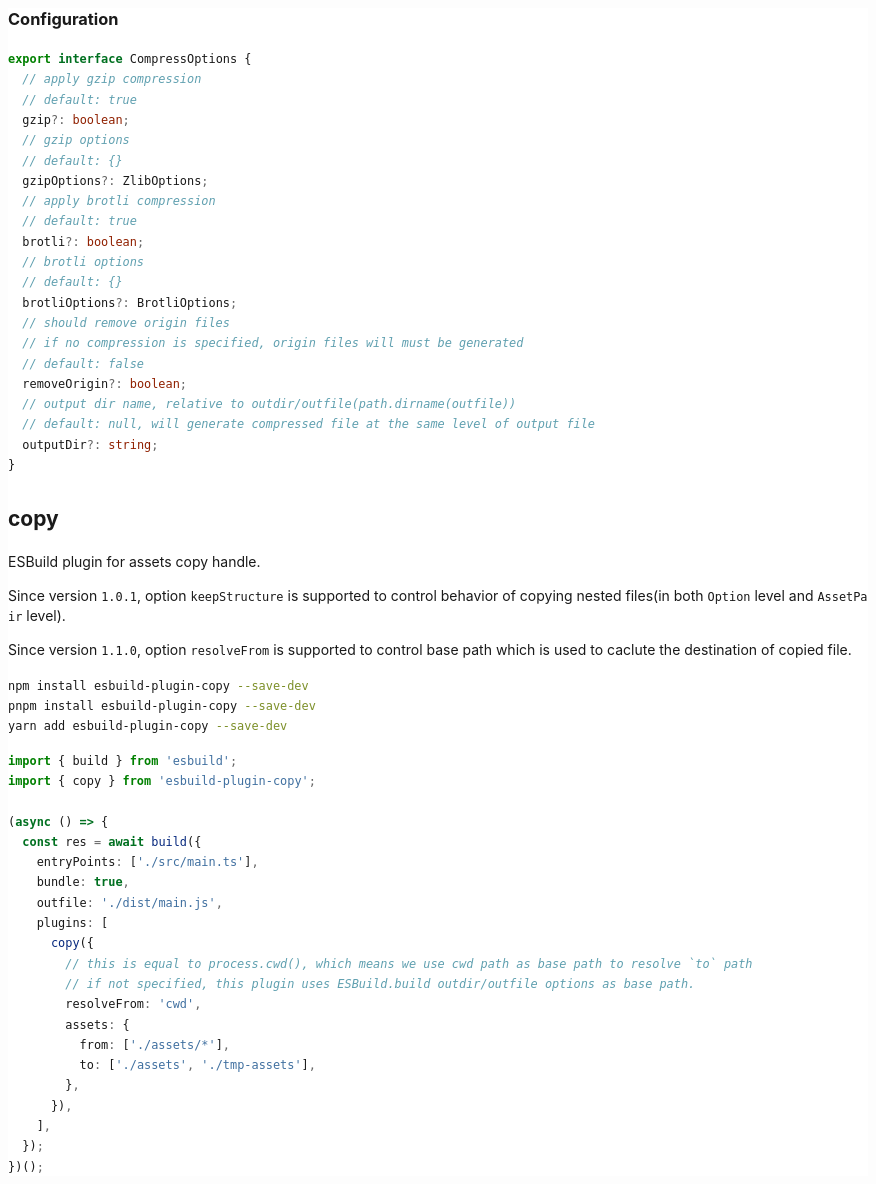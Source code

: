 ### Configuration

```typescript
export interface CompressOptions {
  // apply gzip compression
  // default: true
  gzip?: boolean;
  // gzip options
  // default: {}
  gzipOptions?: ZlibOptions;
  // apply brotli compression
  // default: true
  brotli?: boolean;
  // brotli options
  // default: {}
  brotliOptions?: BrotliOptions;
  // should remove origin files
  // if no compression is specified, origin files will must be generated
  // default: false
  removeOrigin?: boolean;
  // output dir name, relative to outdir/outfile(path.dirname(outfile))
  // default: null, will generate compressed file at the same level of output file
  outputDir?: string;
}
```

## copy

ESBuild plugin for assets copy handle.

Since version `1.0.1`, option `keepStructure` is supported to control behavior of copying nested files(in both `Option` level and `AssetPair` level).

Since version `1.1.0`, option `resolveFrom` is supported to control base path which is used to caclute the destination of copied file.

```bash
npm install esbuild-plugin-copy --save-dev
pnpm install esbuild-plugin-copy --save-dev
yarn add esbuild-plugin-copy --save-dev
```

```typescript
import { build } from 'esbuild';
import { copy } from 'esbuild-plugin-copy';

(async () => {
  const res = await build({
    entryPoints: ['./src/main.ts'],
    bundle: true,
    outfile: './dist/main.js',
    plugins: [
      copy({
        // this is equal to process.cwd(), which means we use cwd path as base path to resolve `to` path
        // if not specified, this plugin uses ESBuild.build outdir/outfile options as base path.
        resolveFrom: 'cwd',
        assets: {
          from: ['./assets/*'],
          to: ['./assets', './tmp-assets'],
        },
      }),
    ],
  });
})();
```
